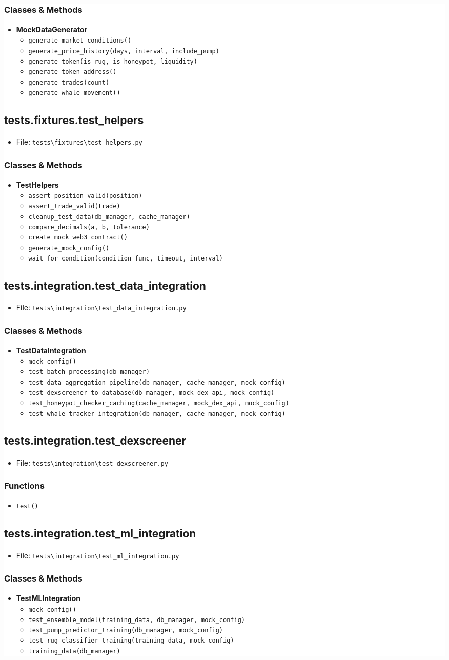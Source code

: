 ### Classes & Methods
- **MockDataGenerator**
  - `generate_market_conditions()`
  - `generate_price_history(days, interval, include_pump)`
  - `generate_token(is_rug, is_honeypot, liquidity)`
  - `generate_token_address()`
  - `generate_trades(count)`
  - `generate_whale_movement()`

## tests.fixtures.test_helpers
- File: `tests\fixtures\test_helpers.py`

### Classes & Methods
- **TestHelpers**
  - `assert_position_valid(position)`
  - `assert_trade_valid(trade)`
  - `cleanup_test_data(db_manager, cache_manager)`
  - `compare_decimals(a, b, tolerance)`
  - `create_mock_web3_contract()`
  - `generate_mock_config()`
  - `wait_for_condition(condition_func, timeout, interval)`

## tests.integration.test_data_integration
- File: `tests\integration\test_data_integration.py`

### Classes & Methods
- **TestDataIntegration**
  - `mock_config()`
  - `test_batch_processing(db_manager)`
  - `test_data_aggregation_pipeline(db_manager, cache_manager, mock_config)`
  - `test_dexscreener_to_database(db_manager, mock_dex_api, mock_config)`
  - `test_honeypot_checker_caching(cache_manager, mock_dex_api, mock_config)`
  - `test_whale_tracker_integration(db_manager, cache_manager, mock_config)`

## tests.integration.test_dexscreener
- File: `tests\integration\test_dexscreener.py`

### Functions
- `test()`

## tests.integration.test_ml_integration
- File: `tests\integration\test_ml_integration.py`

### Classes & Methods
- **TestMLIntegration**
  - `mock_config()`
  - `test_ensemble_model(training_data, db_manager, mock_config)`
  - `test_pump_predictor_training(db_manager, mock_config)`
  - `test_rug_classifier_training(training_data, mock_config)`
  - `training_data(db_manager)`
